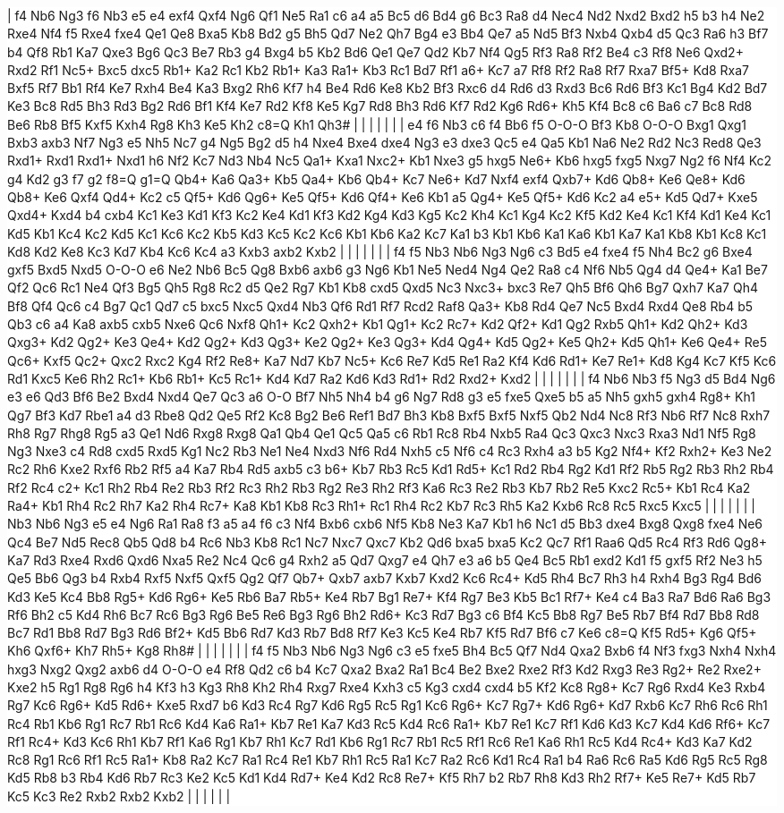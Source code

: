 | f4 Nb6 Ng3 f6 Nb3 e5 e4 exf4 Qxf4 Ng6 Qf1 Ne5 Ra1 c6 a4 a5 Bc5 d6 Bd4 g6 Bc3 Ra8 d4 Nec4 Nd2 Nxd2 Bxd2 h5 b3 h4 Ne2 Rxe4 Nf4 f5 Rxe4 fxe4 Qe1 Qe8 Bxa5 Kb8 Bd2 g5 Bh5 Qd7 Ne2 Qh7 Bg4 e3 Bb4 Qe7 a5 Nd5 Bf3 Nxb4 Qxb4 d5 Qc3 Ra6 h3 Bf7 b4 Qf8 Rb1 Ka7 Qxe3 Bg6 Qc3 Be7 Rb3 g4 Bxg4 b5 Kb2 Bd6 Qe1 Qe7 Qd2 Kb7 Nf4 Qg5 Rf3 Ra8 Rf2 Be4 c3 Rf8 Ne6 Qxd2+ Rxd2 Rf1 Nc5+ Bxc5 dxc5 Rb1+ Ka2 Rc1 Kb2 Rb1+ Ka3 Ra1+ Kb3 Rc1 Bd7 Rf1 a6+ Kc7 a7 Rf8 Rf2 Ra8 Rf7 Rxa7 Bf5+ Kd8 Rxa7 Bxf5 Rf7 Bb1 Rf4 Ke7 Rxh4 Be4 Ka3 Bxg2 Rh6 Kf7 h4 Be4 Rd6 Ke8 Kb2 Bf3 Rxc6 d4 Rd6 d3 Rxd3 Bc6 Rd6 Bf3 Kc1 Bg4 Kd2 Bd7 Ke3 Bc8 Rd5 Bh3 Rd3 Bg2 Rd6 Bf1 Kf4 Ke7 Rd2 Kf8 Ke5 Kg7 Rd8 Bh3 Rd6 Kf7 Rd2 Kg6 Rd6+ Kh5 Kf4 Bc8 c6 Ba6 c7 Bc8 Rd8 Be6 Rb8 Bf5 Kxf5 Kxh4 Rg8 Kh3 Ke5 Kh2 c8=Q Kh1 Qh3# |  |  |  |  |  |
| e4 f6 Nb3 c6 f4 Bb6 f5 O-O-O Bf3 Kb8 O-O-O Bxg1 Qxg1 Bxb3 axb3 Nf7 Ng3 e5 Nh5 Nc7 g4 Ng5 Bg2 d5 h4 Nxe4 Bxe4 dxe4 Ng3 e3 dxe3 Qc5 e4 Qa5 Kb1 Na6 Ne2 Rd2 Nc3 Red8 Qe3 Rxd1+ Rxd1 Rxd1+ Nxd1 h6 Nf2 Kc7 Nd3 Nb4 Nc5 Qa1+ Kxa1 Nxc2+ Kb1 Nxe3 g5 hxg5 Ne6+ Kb6 hxg5 fxg5 Nxg7 Ng2 f6 Nf4 Kc2 g4 Kd2 g3 f7 g2 f8=Q g1=Q Qb4+ Ka6 Qa3+ Kb5 Qa4+ Kb6 Qb4+ Kc7 Ne6+ Kd7 Nxf4 exf4 Qxb7+ Kd6 Qb8+ Ke6 Qe8+ Kd6 Qb8+ Ke6 Qxf4 Qd4+ Kc2 c5 Qf5+ Kd6 Qg6+ Ke5 Qf5+ Kd6 Qf4+ Ke6 Kb1 a5 Qg4+ Ke5 Qf5+ Kd6 Kc2 a4 e5+ Kd5 Qd7+ Kxe5 Qxd4+ Kxd4 b4 cxb4 Kc1 Ke3 Kd1 Kf3 Kc2 Ke4 Kd1 Kf3 Kd2 Kg4 Kd3 Kg5 Kc2 Kh4 Kc1 Kg4 Kc2 Kf5 Kd2 Ke4 Kc1 Kf4 Kd1 Ke4 Kc1 Kd5 Kb1 Kc4 Kc2 Kd5 Kc1 Kc6 Kc2 Kb5 Kd3 Kc5 Kc2 Kc6 Kb1 Kb6 Ka2 Kc7 Ka1 b3 Kb1 Kb6 Ka1 Ka6 Kb1 Ka7 Ka1 Kb8 Kb1 Kc8 Kc1 Kd8 Kd2 Ke8 Kc3 Kd7 Kb4 Kc6 Kc4 a3 Kxb3 axb2 Kxb2 |  |  |  |  |  |
| f4 f5 Nb3 Nb6 Ng3 Ng6 c3 Bd5 e4 fxe4 f5 Nh4 Bc2 g6 Bxe4 gxf5 Bxd5 Nxd5 O-O-O e6 Ne2 Nb6 Bc5 Qg8 Bxb6 axb6 g3 Ng6 Kb1 Ne5 Ned4 Ng4 Qe2 Ra8 c4 Nf6 Nb5 Qg4 d4 Qe4+ Ka1 Be7 Qf2 Qc6 Rc1 Ne4 Qf3 Bg5 Qh5 Rg8 Rc2 d5 Qe2 Rg7 Kb1 Kb8 cxd5 Qxd5 Nc3 Nxc3+ bxc3 Re7 Qh5 Bf6 Qh6 Bg7 Qxh7 Ka7 Qh4 Bf8 Qf4 Qc6 c4 Bg7 Qc1 Qd7 c5 bxc5 Nxc5 Qxd4 Nb3 Qf6 Rd1 Rf7 Rcd2 Raf8 Qa3+ Kb8 Rd4 Qe7 Nc5 Bxd4 Rxd4 Qe8 Rb4 b5 Qb3 c6 a4 Ka8 axb5 cxb5 Nxe6 Qc6 Nxf8 Qh1+ Kc2 Qxh2+ Kb1 Qg1+ Kc2 Rc7+ Kd2 Qf2+ Kd1 Qg2 Rxb5 Qh1+ Kd2 Qh2+ Kd3 Qxg3+ Kd2 Qg2+ Ke3 Qe4+ Kd2 Qg2+ Kd3 Qg3+ Ke2 Qg2+ Ke3 Qg3+ Kd4 Qg4+ Kd5 Qg2+ Ke5 Qh2+ Kd5 Qh1+ Ke6 Qe4+ Re5 Qc6+ Kxf5 Qc2+ Qxc2 Rxc2 Kg4 Rf2 Re8+ Ka7 Nd7 Kb7 Nc5+ Kc6 Re7 Kd5 Re1 Ra2 Kf4 Kd6 Rd1+ Ke7 Re1+ Kd8 Kg4 Kc7 Kf5 Kc6 Rd1 Kxc5 Ke6 Rh2 Rc1+ Kb6 Rb1+ Kc5 Rc1+ Kd4 Kd7 Ra2 Kd6 Kd3 Rd1+ Rd2 Rxd2+ Kxd2 |  |  |  |  |  |
| f4 Nb6 Nb3 f5 Ng3 d5 Bd4 Ng6 e3 e6 Qd3 Bf6 Be2 Bxd4 Nxd4 Qe7 Qc3 a6 O-O Bf7 Nh5 Nh4 b4 g6 Ng7 Rd8 g3 e5 fxe5 Qxe5 b5 a5 Nh5 gxh5 gxh4 Rg8+ Kh1 Qg7 Bf3 Kd7 Rbe1 a4 d3 Rbe8 Qd2 Qe5 Rf2 Kc8 Bg2 Be6 Ref1 Bd7 Bh3 Kb8 Bxf5 Bxf5 Nxf5 Qb2 Nd4 Nc8 Rf3 Nb6 Rf7 Nc8 Rxh7 Rh8 Rg7 Rhg8 Rg5 a3 Qe1 Nd6 Rxg8 Rxg8 Qa1 Qb4 Qe1 Qc5 Qa5 c6 Rb1 Rc8 Rb4 Nxb5 Ra4 Qc3 Qxc3 Nxc3 Rxa3 Nd1 Nf5 Rg8 Ng3 Nxe3 c4 Rd8 cxd5 Rxd5 Kg1 Nc2 Rb3 Ne1 Ne4 Nxd3 Nf6 Rd4 Nxh5 c5 Nf6 c4 Rc3 Rxh4 a3 b5 Kg2 Nf4+ Kf2 Rxh2+ Ke3 Ne2 Rc2 Rh6 Kxe2 Rxf6 Rb2 Rf5 a4 Ka7 Rb4 Rd5 axb5 c3 b6+ Kb7 Rb3 Rc5 Kd1 Rd5+ Kc1 Rd2 Rb4 Rg2 Kd1 Rf2 Rb5 Rg2 Rb3 Rh2 Rb4 Rf2 Rc4 c2+ Kc1 Rh2 Rb4 Re2 Rb3 Rf2 Rc3 Rh2 Rb3 Rg2 Re3 Rh2 Rf3 Ka6 Rc3 Re2 Rb3 Kb7 Rb2 Re5 Kxc2 Rc5+ Kb1 Rc4 Ka2 Ra4+ Kb1 Rh4 Rc2 Rh7 Ka2 Rh4 Rc7+ Ka8 Kb1 Kb8 Rc3 Rh1+ Rc1 Rh4 Rc2 Kb7 Rc3 Rh5 Ka2 Kxb6 Rc8 Rc5 Rxc5 Kxc5 |  |  |  |  |  |
| Nb3 Nb6 Ng3 e5 e4 Ng6 Ra1 Ra8 f3 a5 a4 f6 c3 Nf4 Bxb6 cxb6 Nf5 Kb8 Ne3 Ka7 Kb1 h6 Nc1 d5 Bb3 dxe4 Bxg8 Qxg8 fxe4 Ne6 Qc4 Be7 Nd5 Rec8 Qb5 Qd8 b4 Rc6 Nb3 Kb8 Rc1 Nc7 Nxc7 Qxc7 Kb2 Qd6 bxa5 bxa5 Kc2 Qc7 Rf1 Raa6 Qd5 Rc4 Rf3 Rd6 Qg8+ Ka7 Rd3 Rxe4 Rxd6 Qxd6 Nxa5 Re2 Nc4 Qc6 g4 Rxh2 a5 Qd7 Qxg7 e4 Qh7 e3 a6 b5 Qe4 Bc5 Rb1 exd2 Kd1 f5 gxf5 Rf2 Ne3 h5 Qe5 Bb6 Qg3 b4 Rxb4 Rxf5 Nxf5 Qxf5 Qg2 Qf7 Qb7+ Qxb7 axb7 Kxb7 Kxd2 Kc6 Rc4+ Kd5 Rh4 Bc7 Rh3 h4 Rxh4 Bg3 Rg4 Bd6 Kd3 Ke5 Kc4 Bb8 Rg5+ Kd6 Rg6+ Ke5 Rb6 Ba7 Rb5+ Ke4 Rb7 Bg1 Re7+ Kf4 Rg7 Be3 Kb5 Bc1 Rf7+ Ke4 c4 Ba3 Ra7 Bd6 Ra6 Bg3 Rf6 Bh2 c5 Kd4 Rh6 Bc7 Rc6 Bg3 Rg6 Be5 Re6 Bg3 Rg6 Bh2 Rd6+ Kc3 Rd7 Bg3 c6 Bf4 Kc5 Bb8 Rg7 Be5 Rb7 Bf4 Rd7 Bb8 Rd8 Bc7 Rd1 Bb8 Rd7 Bg3 Rd6 Bf2+ Kd5 Bb6 Rd7 Kd3 Rb7 Bd8 Rf7 Ke3 Kc5 Ke4 Rb7 Kf5 Rd7 Bf6 c7 Ke6 c8=Q Kf5 Rd5+ Kg6 Qf5+ Kh6 Qxf6+ Kh7 Rh5+ Kg8 Rh8# |  |  |  |  |  |
| f4 f5 Nb3 Nb6 Ng3 Ng6 c3 e5 fxe5 Bh4 Bc5 Qf7 Nd4 Qxa2 Bxb6 f4 Nf3 fxg3 Nxh4 Nxh4 hxg3 Nxg2 Qxg2 axb6 d4 O-O-O e4 Rf8 Qd2 c6 b4 Kc7 Qxa2 Bxa2 Ra1 Bc4 Be2 Bxe2 Rxe2 Rf3 Kd2 Rxg3 Re3 Rg2+ Re2 Rxe2+ Kxe2 h5 Rg1 Rg8 Rg6 h4 Kf3 h3 Kg3 Rh8 Kh2 Rh4 Rxg7 Rxe4 Kxh3 c5 Kg3 cxd4 cxd4 b5 Kf2 Kc8 Rg8+ Kc7 Rg6 Rxd4 Ke3 Rxb4 Rg7 Kc6 Rg6+ Kd5 Rd6+ Kxe5 Rxd7 b6 Kd3 Rc4 Rg7 Kd6 Rg5 Rc5 Rg1 Kc6 Rg6+ Kc7 Rg7+ Kd6 Rg6+ Kd7 Rxb6 Kc7 Rh6 Rc6 Rh1 Rc4 Rb1 Kb6 Rg1 Rc7 Rb1 Rc6 Kd4 Ka6 Ra1+ Kb7 Re1 Ka7 Kd3 Rc5 Kd4 Rc6 Ra1+ Kb7 Re1 Kc7 Rf1 Kd6 Kd3 Kc7 Kd4 Kd6 Rf6+ Kc7 Rf1 Rc4+ Kd3 Kc6 Rh1 Kb7 Rf1 Ka6 Rg1 Kb7 Rh1 Kc7 Rd1 Kb6 Rg1 Rc7 Rb1 Rc5 Rf1 Rc6 Re1 Ka6 Rh1 Rc5 Kd4 Rc4+ Kd3 Ka7 Kd2 Rc8 Rg1 Rc6 Rf1 Rc5 Ra1+ Kb8 Ra2 Kc7 Ra1 Rc4 Re1 Kb7 Rh1 Rc5 Ra1 Kc7 Ra2 Rc6 Kd1 Rc4 Ra1 b4 Ra6 Rc6 Ra5 Kd6 Rg5 Rc5 Rg8 Kd5 Rb8 b3 Rb4 Kd6 Rb7 Rc3 Ke2 Kc5 Kd1 Kd4 Rd7+ Ke4 Kd2 Rc8 Re7+ Kf5 Rh7 b2 Rb7 Rh8 Kd3 Rh2 Rf7+ Ke5 Re7+ Kd5 Rb7 Kc5 Kc3 Re2 Rxb2 Rxb2 Kxb2 |  |  |  |  |  |
